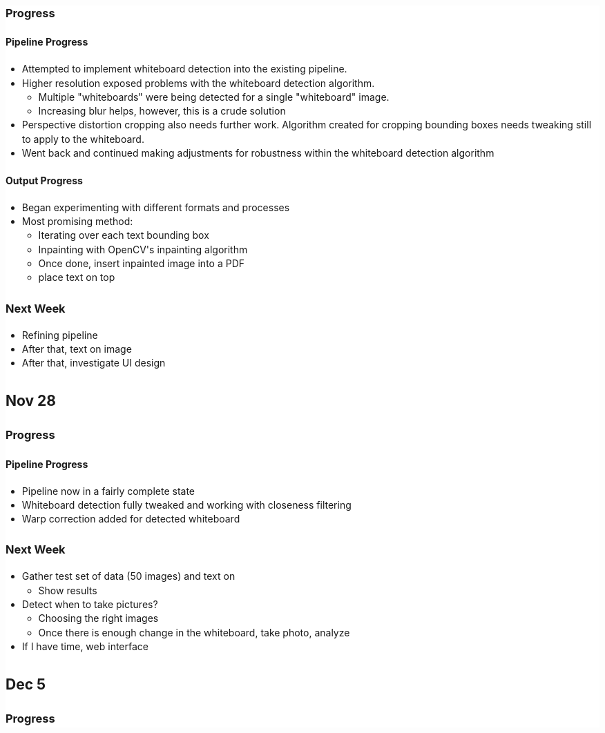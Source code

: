 ### Progress

#### Pipeline Progress

- Attempted to implement whiteboard detection into the existing pipeline.
- Higher resolution exposed problems with the whiteboard detection algorithm.
    - Multiple "whiteboards" were being detected for a single "whiteboard" image.
    - Increasing blur helps, however, this is a crude solution
- Perspective distortion cropping also needs further work. Algorithm created for cropping bounding boxes needs tweaking still to apply to the whiteboard.
- Went back and continued making adjustments for robustness within the whiteboard detection algorithm

#### Output Progress

- Began experimenting with different formats and processes
- Most promising method:
    - Iterating over each text bounding box
    - Inpainting with OpenCV's inpainting algorithm
    - Once done, insert inpainted image into a PDF
    - place text on top

### Next Week

- Refining pipeline
- After that, text on image
- After that, investigate UI design

## Nov 28

### Progress

#### Pipeline Progress

- Pipeline now in a fairly complete state
- Whiteboard detection fully tweaked and working with closeness filtering
- Warp correction added for detected whiteboard

### Next Week

- Gather test set of data (50 images) and text on
    - Show results
- Detect when to take pictures?
    - Choosing the right images
    - Once there is enough change in the whiteboard, take photo, analyze
- If I have time, web interface

## Dec 5

### Progress
